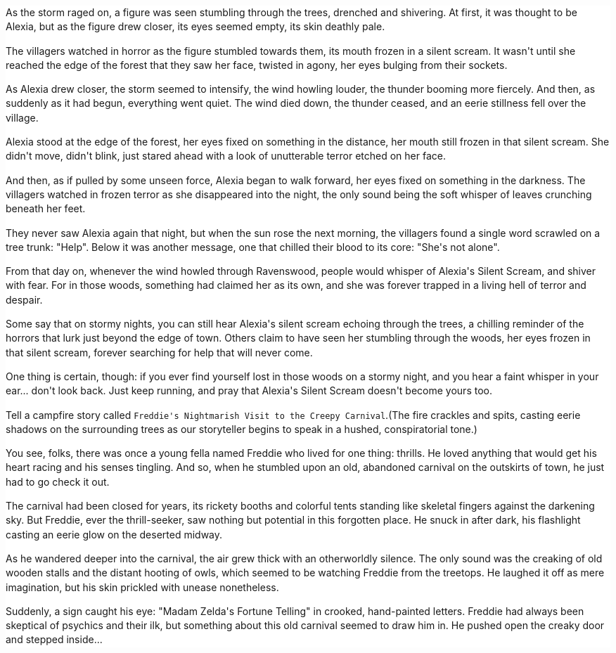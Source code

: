 As the storm raged on, a figure was seen stumbling through the trees, drenched and shivering. At first, it was thought to be Alexia, but as the figure drew closer, its eyes seemed empty, its skin deathly pale.

The villagers watched in horror as the figure stumbled towards them, its mouth frozen in a silent scream. It wasn't until she reached the edge of the forest that they saw her face, twisted in agony, her eyes bulging from their sockets.

As Alexia drew closer, the storm seemed to intensify, the wind howling louder, the thunder booming more fiercely. And then, as suddenly as it had begun, everything went quiet. The wind died down, the thunder ceased, and an eerie stillness fell over the village.

Alexia stood at the edge of the forest, her eyes fixed on something in the distance, her mouth still frozen in that silent scream. She didn't move, didn't blink, just stared ahead with a look of unutterable terror etched on her face.

And then, as if pulled by some unseen force, Alexia began to walk forward, her eyes fixed on something in the darkness. The villagers watched in frozen terror as she disappeared into the night, the only sound being the soft whisper of leaves crunching beneath her feet.

They never saw Alexia again that night, but when the sun rose the next morning, the villagers found a single word scrawled on a tree trunk: "Help". Below it was another message, one that chilled their blood to its core: "She's not alone".

From that day on, whenever the wind howled through Ravenswood, people would whisper of Alexia's Silent Scream, and shiver with fear. For in those woods, something had claimed her as its own, and she was forever trapped in a living hell of terror and despair.

Some say that on stormy nights, you can still hear Alexia's silent scream echoing through the trees, a chilling reminder of the horrors that lurk just beyond the edge of town. Others claim to have seen her stumbling through the woods, her eyes frozen in that silent scream, forever searching for help that will never come.

One thing is certain, though: if you ever find yourself lost in those woods on a stormy night, and you hear a faint whisper in your ear... don't look back. Just keep running, and pray that Alexia's Silent Scream doesn't become yours too.<end>

Tell a campfire story called `Freddie's Nightmarish Visit to the Creepy Carnival`.<start>(The fire crackles and spits, casting eerie shadows on the surrounding trees as our storyteller begins to speak in a hushed, conspiratorial tone.)

You see, folks, there was once a young fella named Freddie who lived for one thing: thrills. He loved anything that would get his heart racing and his senses tingling. And so, when he stumbled upon an old, abandoned carnival on the outskirts of town, he just had to go check it out.

The carnival had been closed for years, its rickety booths and colorful tents standing like skeletal fingers against the darkening sky. But Freddie, ever the thrill-seeker, saw nothing but potential in this forgotten place. He snuck in after dark, his flashlight casting an eerie glow on the deserted midway.

As he wandered deeper into the carnival, the air grew thick with an otherworldly silence. The only sound was the creaking of old wooden stalls and the distant hooting of owls, which seemed to be watching Freddie from the treetops. He laughed it off as mere imagination, but his skin prickled with unease nonetheless.

Suddenly, a sign caught his eye: "Madam Zelda's Fortune Telling" in crooked, hand-painted letters. Freddie had always been skeptical of psychics and their ilk, but something about this old carnival seemed to draw him in. He pushed open the creaky door and stepped inside...
